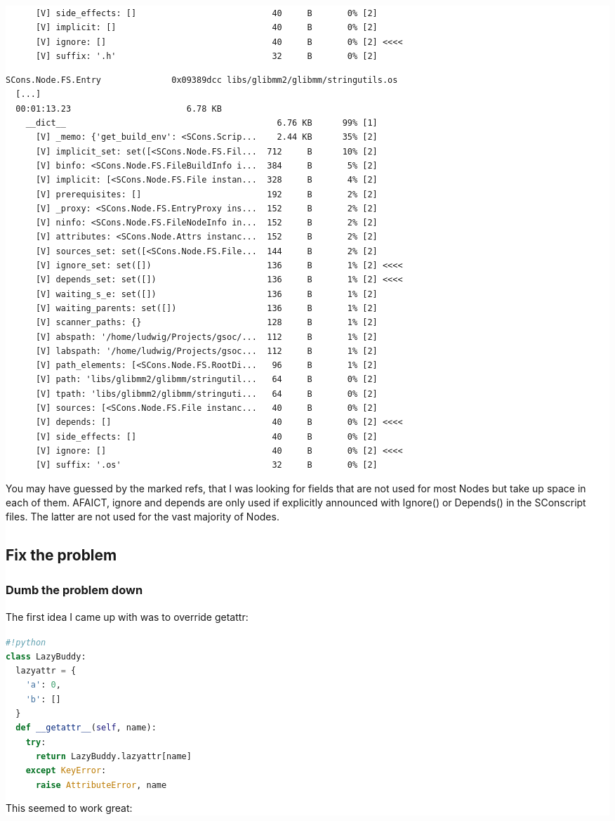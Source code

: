 ```txt
      [V] side_effects: []                           40     B       0% [2]
      [V] implicit: []                               40     B       0% [2]
      [V] ignore: []                                 40     B       0% [2] <<<<
      [V] suffix: '.h'                               32     B       0% [2]
```

```txt
SCons.Node.FS.Entry              0x09389dcc libs/glibmm2/glibmm/stringutils.os
  [...]
  00:01:13.23                       6.78 KB
    __dict__                                          6.76 KB      99% [1]
      [V] _memo: {'get_build_env': <SCons.Scrip...    2.44 KB      35% [2]
      [V] implicit_set: set([<SCons.Node.FS.Fil...  712     B      10% [2]
      [V] binfo: <SCons.Node.FS.FileBuildInfo i...  384     B       5% [2]
      [V] implicit: [<SCons.Node.FS.File instan...  328     B       4% [2]
      [V] prerequisites: []                         192     B       2% [2]
      [V] _proxy: <SCons.Node.FS.EntryProxy ins...  152     B       2% [2]
      [V] ninfo: <SCons.Node.FS.FileNodeInfo in...  152     B       2% [2]
      [V] attributes: <SCons.Node.Attrs instanc...  152     B       2% [2]
      [V] sources_set: set([<SCons.Node.FS.File...  144     B       2% [2]
      [V] ignore_set: set([])                       136     B       1% [2] <<<<
      [V] depends_set: set([])                      136     B       1% [2] <<<<
      [V] waiting_s_e: set([])                      136     B       1% [2]
      [V] waiting_parents: set([])                  136     B       1% [2]
      [V] scanner_paths: {}                         128     B       1% [2]
      [V] abspath: '/home/ludwig/Projects/gsoc/...  112     B       1% [2]
      [V] labspath: '/home/ludwig/Projects/gsoc...  112     B       1% [2]
      [V] path_elements: [<SCons.Node.FS.RootDi...   96     B       1% [2]
      [V] path: 'libs/glibmm2/glibmm/stringutil...   64     B       0% [2]
      [V] tpath: 'libs/glibmm2/glibmm/stringuti...   64     B       0% [2]
      [V] sources: [<SCons.Node.FS.File instanc...   40     B       0% [2]
      [V] depends: []                                40     B       0% [2] <<<<
      [V] side_effects: []                           40     B       0% [2]
      [V] ignore: []                                 40     B       0% [2] <<<<
      [V] suffix: '.os'                              32     B       0% [2]
```
You may have guessed by the marked refs, that I was looking for fields that are not used for most Nodes but take up space in each of them. AFAICT, ignore and depends are only used if explicitly announced with Ignore() or Depends() in the SConscript files. The latter are not used for the vast majority of Nodes. 


## Fix the problem


### Dumb the problem down

The first idea I came up with was to override getattr: 


```python
#!python 
class LazyBuddy:
  lazyattr = {
    'a': 0,
    'b': []
  }
  def __getattr__(self, name):
    try:
      return LazyBuddy.lazyattr[name]
    except KeyError:
      raise AttributeError, name
```
This seemed to work great: 

